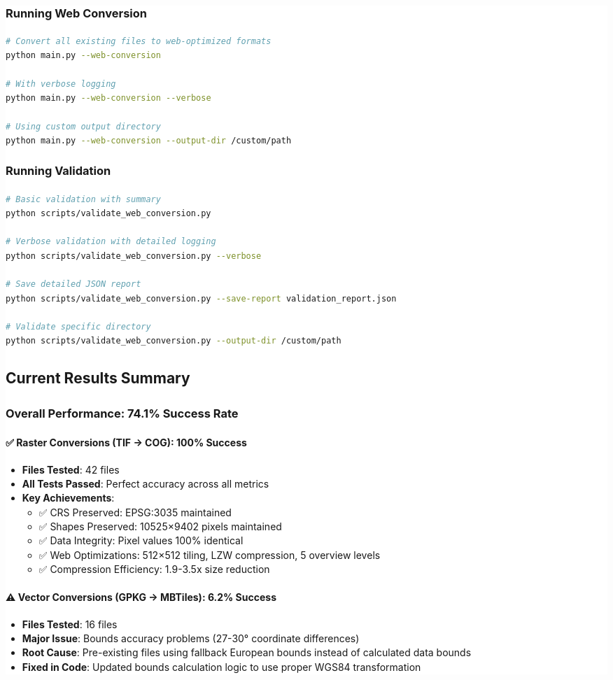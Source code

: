 ### Running Web Conversion

```bash
# Convert all existing files to web-optimized formats
python main.py --web-conversion

# With verbose logging
python main.py --web-conversion --verbose

# Using custom output directory
python main.py --web-conversion --output-dir /custom/path
```

### Running Validation

```bash
# Basic validation with summary
python scripts/validate_web_conversion.py

# Verbose validation with detailed logging
python scripts/validate_web_conversion.py --verbose

# Save detailed JSON report
python scripts/validate_web_conversion.py --save-report validation_report.json

# Validate specific directory
python scripts/validate_web_conversion.py --output-dir /custom/path
```

## Current Results Summary

### Overall Performance: **74.1% Success Rate**

#### ✅ **Raster Conversions (TIF → COG): 100% Success**

- **Files Tested**: 42 files
- **All Tests Passed**: Perfect accuracy across all metrics
- **Key Achievements**:
  - ✅ CRS Preserved: EPSG:3035 maintained
  - ✅ Shapes Preserved: 10525×9402 pixels maintained
  - ✅ Data Integrity: Pixel values 100% identical
  - ✅ Web Optimizations: 512×512 tiling, LZW compression, 5 overview levels
  - ✅ Compression Efficiency: 1.9-3.5x size reduction

#### ⚠️ **Vector Conversions (GPKG → MBTiles): 6.2% Success**

- **Files Tested**: 16 files
- **Major Issue**: Bounds accuracy problems (27-30° coordinate differences)
- **Root Cause**: Pre-existing files using fallback European bounds instead of calculated data bounds
- **Fixed in Code**: Updated bounds calculation logic to use proper WGS84 transformation
